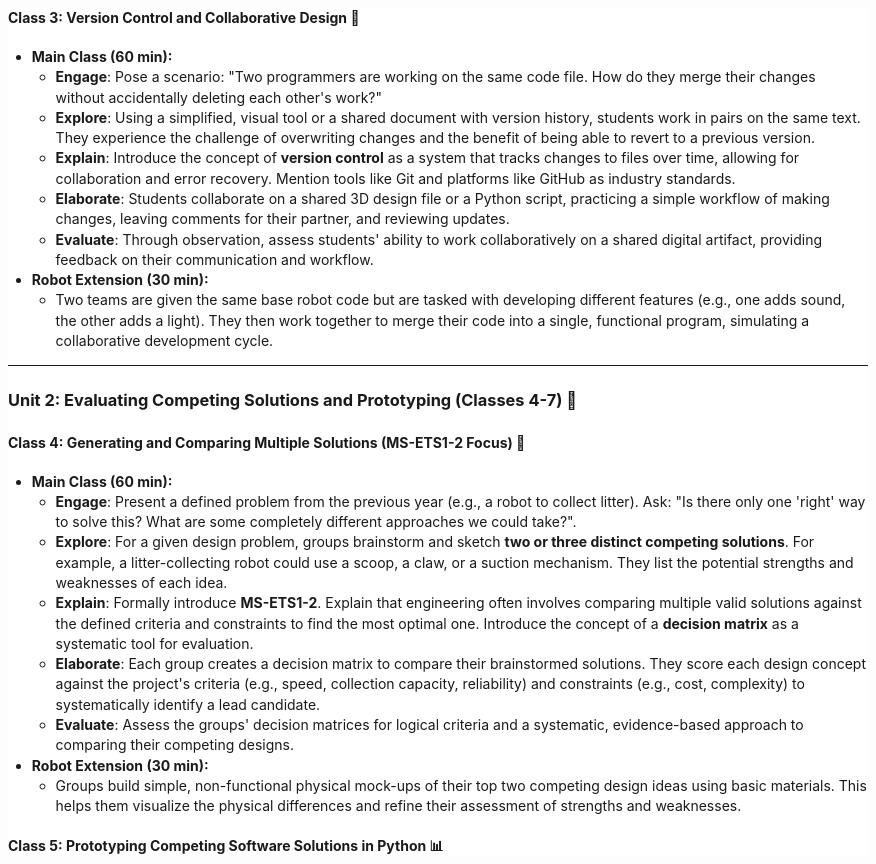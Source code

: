 
#### **Class 3: Version Control and Collaborative Design** 🧊

*   **Main Class (60 min):**
    *   **Engage**: Pose a scenario: "Two programmers are working on the same code file. How do they merge their changes without accidentally deleting each other's work?"
    *   **Explore**: Using a simplified, visual tool or a shared document with version history, students work in pairs on the same text. They experience the challenge of overwriting changes and the benefit of being able to revert to a previous version.
    *   **Explain**: Introduce the concept of **version control** as a system that tracks changes to files over time, allowing for collaboration and error recovery. Mention tools like Git and platforms like GitHub as industry standards.
    *   **Elaborate**: Students collaborate on a shared 3D design file or a Python script, practicing a simple workflow of making changes, leaving comments for their partner, and reviewing updates.
    *   **Evaluate**: Through observation, assess students' ability to work collaboratively on a shared digital artifact, providing feedback on their communication and workflow.
*   **Robot Extension (30 min):**
    *   Two teams are given the same base robot code but are tasked with developing different features (e.g., one adds sound, the other adds a light). They then work together to merge their code into a single, functional program, simulating a collaborative development cycle.

***

### **Unit 2: Evaluating Competing Solutions and Prototyping (Classes 4-7)** 🤖

#### **Class 4: Generating and Comparing Multiple Solutions (MS-ETS1-2 Focus)** 🎯

*   **Main Class (60 min):**
    *   **Engage**: Present a defined problem from the previous year (e.g., a robot to collect litter). Ask: "Is there only one 'right' way to solve this? What are some completely different approaches we could take?".
    *   **Explore**: For a given design problem, groups brainstorm and sketch **two or three distinct competing solutions**. For example, a litter-collecting robot could use a scoop, a claw, or a suction mechanism. They list the potential strengths and weaknesses of each idea.
    *   **Explain**: Formally introduce **MS-ETS1-2**. Explain that engineering often involves comparing multiple valid solutions against the defined criteria and constraints to find the most optimal one. Introduce the concept of a **decision matrix** as a systematic tool for evaluation.
    *   **Elaborate**: Each group creates a decision matrix to compare their brainstormed solutions. They score each design concept against the project's criteria (e.g., speed, collection capacity, reliability) and constraints (e.g., cost, complexity) to systematically identify a lead candidate.
    *   **Evaluate**: Assess the groups' decision matrices for logical criteria and a systematic, evidence-based approach to comparing their competing designs.
*   **Robot Extension (30 min):**
    *   Groups build simple, non-functional physical mock-ups of their top two competing design ideas using basic materials. This helps them visualize the physical differences and refine their assessment of strengths and weaknesses.

#### **Class 5: Prototyping Competing Software Solutions in Python** 📊
